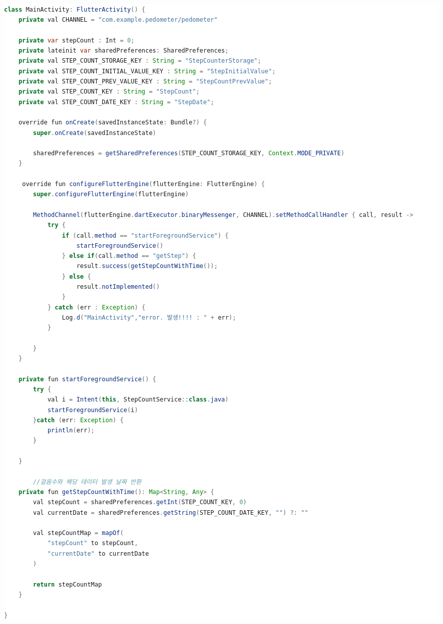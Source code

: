 ```java
class MainActivity: FlutterActivity() {
    private val CHANNEL = "com.example.pedometer/pedometer"

    private var stepCount : Int = 0;
    private lateinit var sharedPreferences: SharedPreferences;
    private val STEP_COUNT_STORAGE_KEY : String = "StepCounterStorage";
    private val STEP_COUNT_INITIAL_VALUE_KEY : String = "StepInitialValue";
    private val STEP_COUNT_PREV_VALUE_KEY : String = "StepCountPrevValue";
    private val STEP_COUNT_KEY : String = "StepCount";
    private val STEP_COUNT_DATE_KEY : String = "StepDate";

    override fun onCreate(savedInstanceState: Bundle?) {
        super.onCreate(savedInstanceState)

        sharedPreferences = getSharedPreferences(STEP_COUNT_STORAGE_KEY, Context.MODE_PRIVATE)
    }

     override fun configureFlutterEngine(flutterEngine: FlutterEngine) {
        super.configureFlutterEngine(flutterEngine)

        MethodChannel(flutterEngine.dartExecutor.binaryMessenger, CHANNEL).setMethodCallHandler { call, result ->
            try {
                if (call.method == "startForegroundService") {
                    startForegroundService()
                } else if(call.method == "getStep") {
                    result.success(getStepCountWithTime());
                } else {
                    result.notImplemented()
                }
            } catch (err : Exception) {
                Log.d("MainActivity","error. 발생!!!! : " + err);
            }

        }
    }

    private fun startForegroundService() {
        try {
            val i = Intent(this, StepCountService::class.java)
            startForegroundService(i)
        }catch (err: Exception) {
            println(err);
        }

    }

		//걸음수와 해당 데이터 발생 날짜 반환
    private fun getStepCountWithTime(): Map<String, Any> {
        val stepCount = sharedPreferences.getInt(STEP_COUNT_KEY, 0)
        val currentDate = sharedPreferences.getString(STEP_COUNT_DATE_KEY, "") ?: ""

        val stepCountMap = mapOf(
            "stepCount" to stepCount,
            "currentDate" to currentDate
        )

        return stepCountMap
    }

}
```
